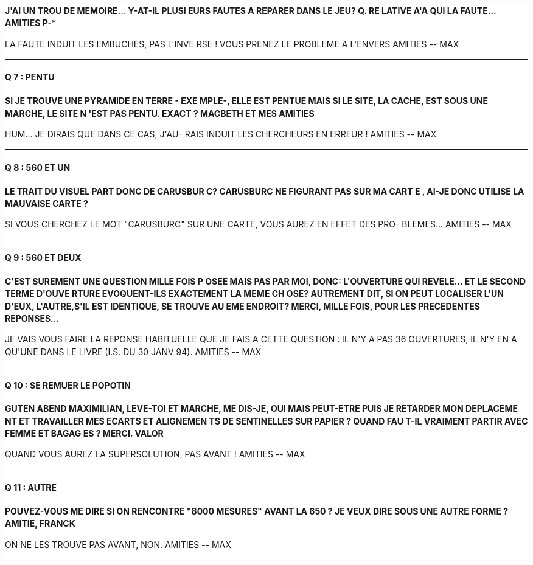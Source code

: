 **J'AI UN TROU DE MEMOIRE... Y-AT-IL PLUSI EURS FAUTES A REPARER DANS LE JEU? Q. RE LATIVE A'A QUI LA FAUTE... AMITIES P-***

LA FAUTE INDUIT LES EMBUCHES, PAS L'INVE RSE ! VOUS PRENEZ LE PROBLEME A L'ENVERS AMITIES -- MAX

---

#### Q 7 : PENTU

**SI JE TROUVE UNE PYRAMIDE EN TERRE - EXE MPLE-, ELLE
EST PENTUE MAIS SI LE SITE,  LA CACHE, EST SOUS UNE MARCHE, LE SITE N
'EST PAS PENTU. EXACT ? MACBETH ET MES AMITIES**

HUM... JE DIRAIS QUE DANS CE CAS, J'AU- RAIS INDUIT LES CHERCHEURS EN ERREUR ! AMITIES -- MAX

---

#### Q 8 : 560 ET UN

**LE TRAIT DU VISUEL PART DONC DE CARUSBUR C? CARUSBURC NE FIGURANT PAS SUR MA CART E , AI-JE DONC UTILISE LA MAUVAISE CARTE ?**

SI VOUS CHERCHEZ LE MOT "CARUSBURC" SUR UNE CARTE, VOUS AUREZ EN EFFET DES PRO- BLEMES... AMITIES -- MAX

---

#### Q 9 : 560 ET DEUX

**C'EST SUREMENT UNE QUESTION MILLE FOIS P OSEE MAIS PAS
 PAR MOI, DONC: L'OUVERTURE  QUI REVELE... ET LE SECOND TERME D'OUVE
RTURE EVOQUENT-ILS EXACTEMENT LA MEME CH OSE? AUTREMENT DIT, SI ON PEUT
LOCALISER  L'UN D'EUX, L'AUTRE,S'IL EST IDENTIQUE,  SE TROUVE AU EME
ENDROIT? MERCI, MILLE  FOIS, POUR LES PRECEDENTES REPONSES...**

JE VAIS VOUS FAIRE LA REPONSE HABITUELLE QUE JE FAIS A
 CETTE QUESTION : IL N'Y A PAS 36 OUVERTURES, IL N'Y EN A QU'UNE  DANS
LE LIVRE (I.S. DU 30 JANV 94). AMITIES -- MAX

---

#### Q 10 : SE REMUER LE POPOTIN

**GUTEN ABEND MAXIMILIAN, LEVE-TOI ET MARCHE, ME DIS-JE,
 OUI MAIS  PEUT-ETRE PUIS JE RETARDER MON DEPLACEME NT ET TRAVAILLER MES
 ECARTS ET ALIGNEMEN TS DE SENTINELLES SUR PAPIER ? QUAND FAU T-IL
VRAIMENT PARTIR AVEC FEMME ET BAGAG ES ? MERCI. VALOR**

QUAND VOUS AUREZ LA SUPERSOLUTION, PAS AVANT ! AMITIES -- MAX

---

#### Q 11 : AUTRE

**POUVEZ-VOUS ME DIRE SI ON RENCONTRE      "8000 MESURES" AVANT LA 650 ? JE VEUX DIRE SOUS UNE AUTRE FORME ?  AMITIE, FRANCK**

ON NE LES TROUVE PAS AVANT, NON. AMITIES -- MAX

---